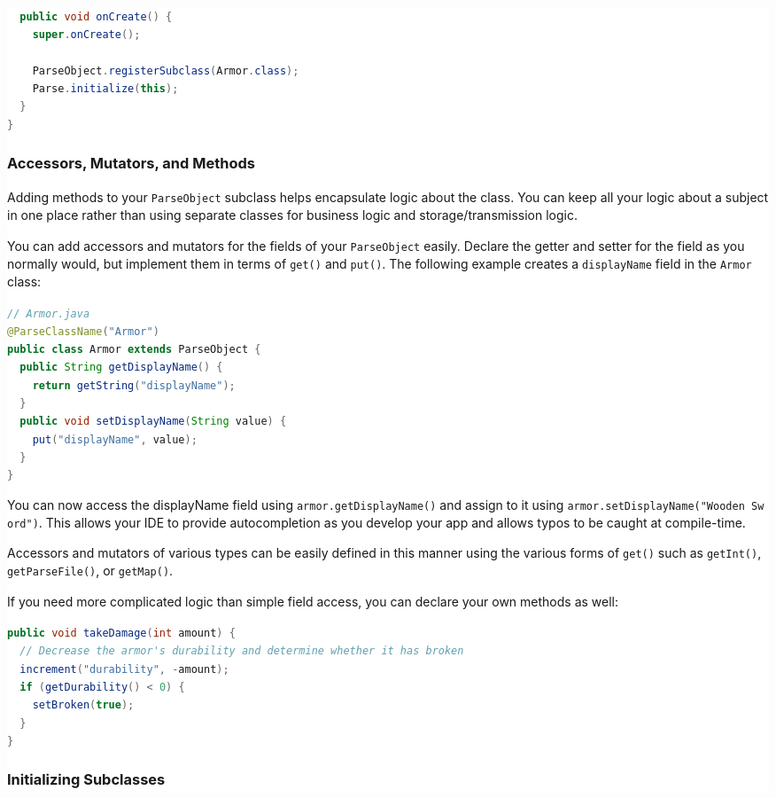 ```java
  public void onCreate() {
    super.onCreate();

    ParseObject.registerSubclass(Armor.class);
    Parse.initialize(this);
  }
}
```

### Accessors, Mutators, and Methods

Adding methods to your `ParseObject` subclass helps encapsulate logic about the class. You can keep all your logic about a subject in one place rather than using separate classes for business logic and storage/transmission logic.

You can add accessors and mutators for the fields of your `ParseObject` easily. Declare the getter and setter for the field as you normally would, but implement them in terms of `get()` and `put()`. The following example creates a `displayName` field in the `Armor` class:

```java
// Armor.java
@ParseClassName("Armor")
public class Armor extends ParseObject {
  public String getDisplayName() {
    return getString("displayName");
  }
  public void setDisplayName(String value) {
    put("displayName", value);
  }
}
```

You can now access the displayName field using `armor.getDisplayName()` and assign to it using `armor.setDisplayName("Wooden Sword")`. This allows your IDE to provide autocompletion as you develop your app and allows typos to be caught at compile-time.

Accessors and mutators of various types can be easily defined in this manner using the various forms of `get()` such as `getInt()`, `getParseFile()`, or `getMap()`.

If you need more complicated logic than simple field access, you can declare your own methods as well:

```java
public void takeDamage(int amount) {
  // Decrease the armor's durability and determine whether it has broken
  increment("durability", -amount);
  if (getDurability() < 0) {
    setBroken(true);
  }
}
```

### Initializing Subclasses
